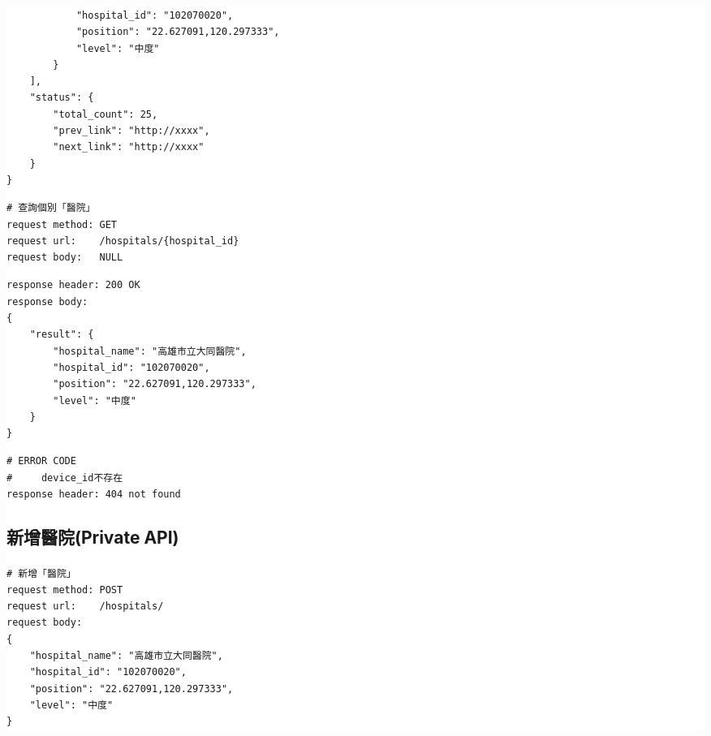 ```ruby=
			"hospital_id": "102070020",
			"position": "22.627091,120.297333",
			"level": "中度"
		}
	],
	"status": {
		"total_count": 25,
		"prev_link": "http://xxxx",
		"next_link": "http://xxxx"
	}
}
```
```ruby=
# 查詢個別「醫院」
request method: GET
request url:    /hospitals/{hospital_id}
request body:   NULL
```
```ruby=
response header: 200 OK
response body:
{
	"result": {
		"hospital_name": "高雄市立大同醫院",
		"hospital_id": "102070020",
		"position": "22.627091,120.297333",
		"level": "中度"
	}
}
```
```ruby=
# ERROR CODE
#     device_id不存在
response header: 404 not found
```


## 新增醫院(Private API)

```ruby=
# 新增「醫院」
request method: POST
request url:    /hospitals/
request body:   
{
    "hospital_name": "高雄市立大同醫院",
    "hospital_id": "102070020",
    "position": "22.627091,120.297333",
    "level": "中度"    
}

```
